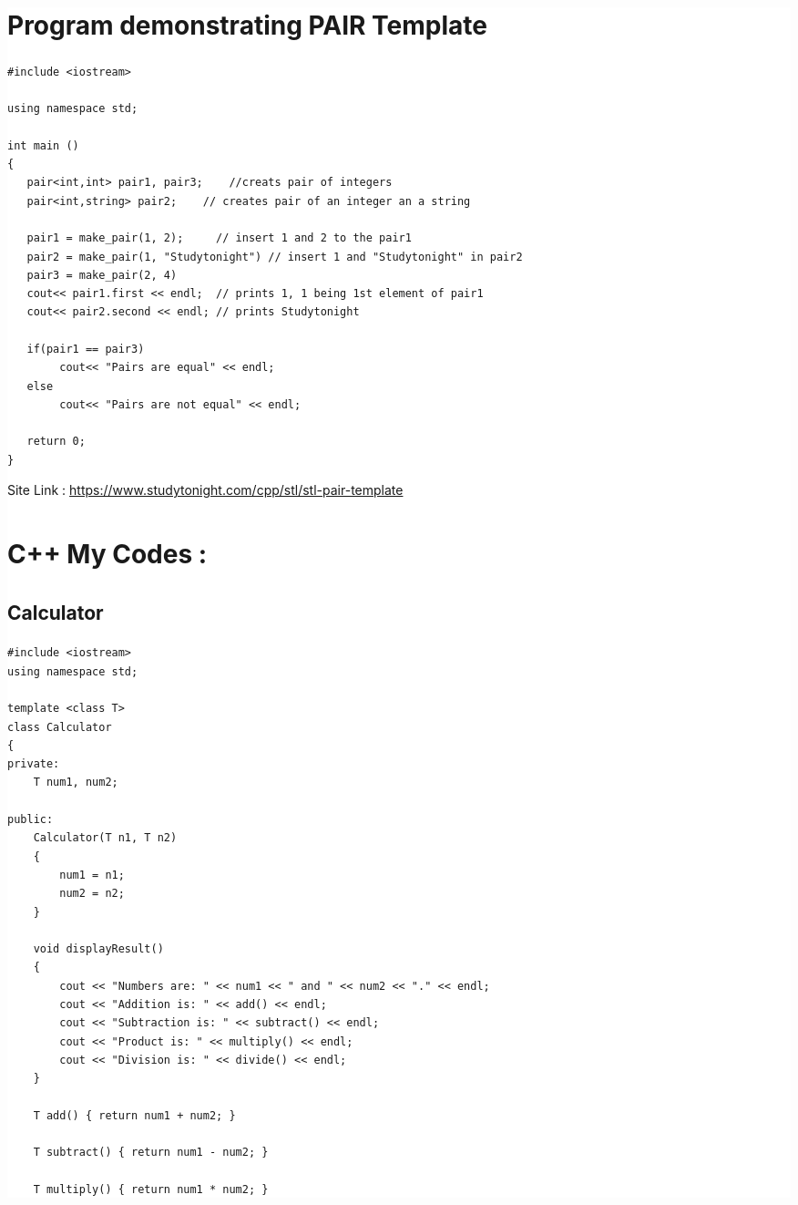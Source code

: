 # Program demonstrating PAIR Template
```
#include <iostream>

using namespace std;    
    
int main ()
{
   pair<int,int> pair1, pair3;    //creats pair of integers
   pair<int,string> pair2;    // creates pair of an integer an a string
    
   pair1 = make_pair(1, 2);     // insert 1 and 2 to the pair1
   pair2 = make_pair(1, "Studytonight") // insert 1 and "Studytonight" in pair2
   pair3 = make_pair(2, 4)
   cout<< pair1.first << endl;  // prints 1, 1 being 1st element of pair1
   cout<< pair2.second << endl; // prints Studytonight

   if(pair1 == pair3)
        cout<< "Pairs are equal" << endl;
   else
        cout<< "Pairs are not equal" << endl;
   
   return 0;
}
```
Site Link : https://www.studytonight.com/cpp/stl/stl-pair-template

# C++ My Codes : 

## Calculator 
``` 
#include <iostream>
using namespace std;

template <class T>
class Calculator
{
private:
	T num1, num2;
	
public:
	Calculator(T n1, T n2)
	{
		num1 = n1;
		num2 = n2;
	}
	
	void displayResult()
	{
		cout << "Numbers are: " << num1 << " and " << num2 << "." << endl;
		cout << "Addition is: " << add() << endl;
		cout << "Subtraction is: " << subtract() << endl;
		cout << "Product is: " << multiply() << endl;
		cout << "Division is: " << divide() << endl;
	}
	
	T add() { return num1 + num2; }
	
	T subtract() { return num1 - num2; }
	
	T multiply() { return num1 * num2; }
```